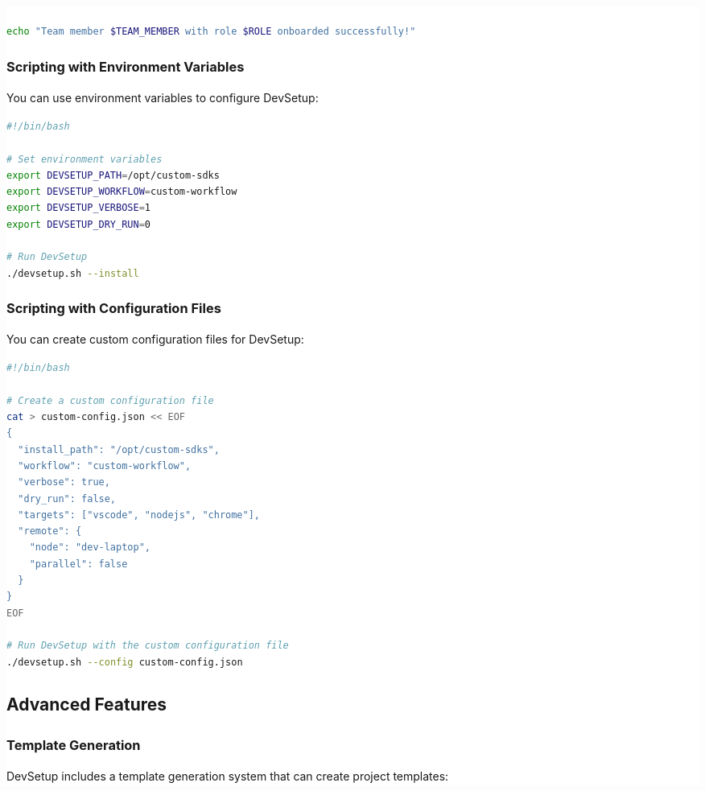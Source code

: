 ```bash

echo "Team member $TEAM_MEMBER with role $ROLE onboarded successfully!"
```

### Scripting with Environment Variables

You can use environment variables to configure DevSetup:

```bash
#!/bin/bash

# Set environment variables
export DEVSETUP_PATH=/opt/custom-sdks
export DEVSETUP_WORKFLOW=custom-workflow
export DEVSETUP_VERBOSE=1
export DEVSETUP_DRY_RUN=0

# Run DevSetup
./devsetup.sh --install
```

### Scripting with Configuration Files

You can create custom configuration files for DevSetup:

```bash
#!/bin/bash

# Create a custom configuration file
cat > custom-config.json << EOF
{
  "install_path": "/opt/custom-sdks",
  "workflow": "custom-workflow",
  "verbose": true,
  "dry_run": false,
  "targets": ["vscode", "nodejs", "chrome"],
  "remote": {
    "node": "dev-laptop",
    "parallel": false
  }
}
EOF

# Run DevSetup with the custom configuration file
./devsetup.sh --config custom-config.json
```

## Advanced Features

### Template Generation

DevSetup includes a template generation system that can create project templates:
